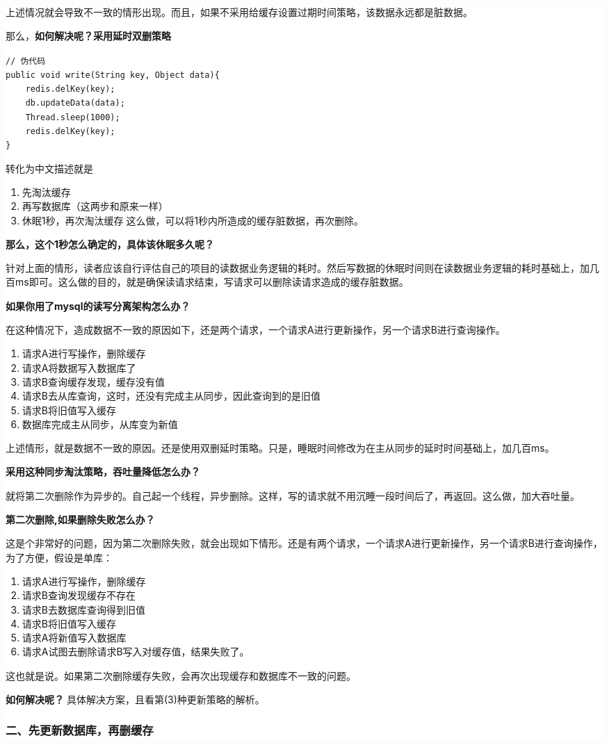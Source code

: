 上述情况就会导致不一致的情形出现。而且，如果不采用给缓存设置过期时间策略，该数据永远都是脏数据。

那么，**如何解决呢？采用延时双删策略**

```
// 伪代码
public void write(String key, Object data){
    redis.delKey(key);
    db.updateData(data);
    Thread.sleep(1000);
    redis.delKey(key);
}
```

转化为中文描述就是
1. 先淘汰缓存
2. 再写数据库（这两步和原来一样）
3. 休眠1秒，再次淘汰缓存
这么做，可以将1秒内所造成的缓存脏数据，再次删除。

**那么，这个1秒怎么确定的，具体该休眠多久呢？**

针对上面的情形，读者应该自行评估自己的项目的读数据业务逻辑的耗时。然后写数据的休眠时间则在读数据业务逻辑的耗时基础上，加几百ms即可。这么做的目的，就是确保读请求结束，写请求可以删除读请求造成的缓存脏数据。

**如果你用了mysql的读写分离架构怎么办？**

在这种情况下，造成数据不一致的原因如下，还是两个请求，一个请求A进行更新操作，另一个请求B进行查询操作。
1. 请求A进行写操作，删除缓存
2. 请求A将数据写入数据库了
3. 请求B查询缓存发现，缓存没有值
4. 请求B去从库查询，这时，还没有完成主从同步，因此查询到的是旧值
5. 请求B将旧值写入缓存
6. 数据库完成主从同步，从库变为新值

上述情形，就是数据不一致的原因。还是使用双删延时策略。只是，睡眠时间修改为在主从同步的延时时间基础上，加几百ms。

**采用这种同步淘汰策略，吞吐量降低怎么办？**

就将第二次删除作为异步的。自己起一个线程，异步删除。这样，写的请求就不用沉睡一段时间后了，再返回。这么做，加大吞吐量。

**第二次删除,如果删除失败怎么办？**

这是个非常好的问题，因为第二次删除失败，就会出现如下情形。还是有两个请求，一个请求A进行更新操作，另一个请求B进行查询操作，为了方便，假设是单库：
1. 请求A进行写操作，删除缓存
2. 请求B查询发现缓存不存在
3. 请求B去数据库查询得到旧值
4. 请求B将旧值写入缓存
5. 请求A将新值写入数据库
6. 请求A试图去删除请求B写入对缓存值，结果失败了。

这也就是说。如果第二次删除缓存失败，会再次出现缓存和数据库不一致的问题。

**如何解决呢？**
具体解决方案，且看第(3)种更新策略的解析。

### 二、先更新数据库，再删缓存
